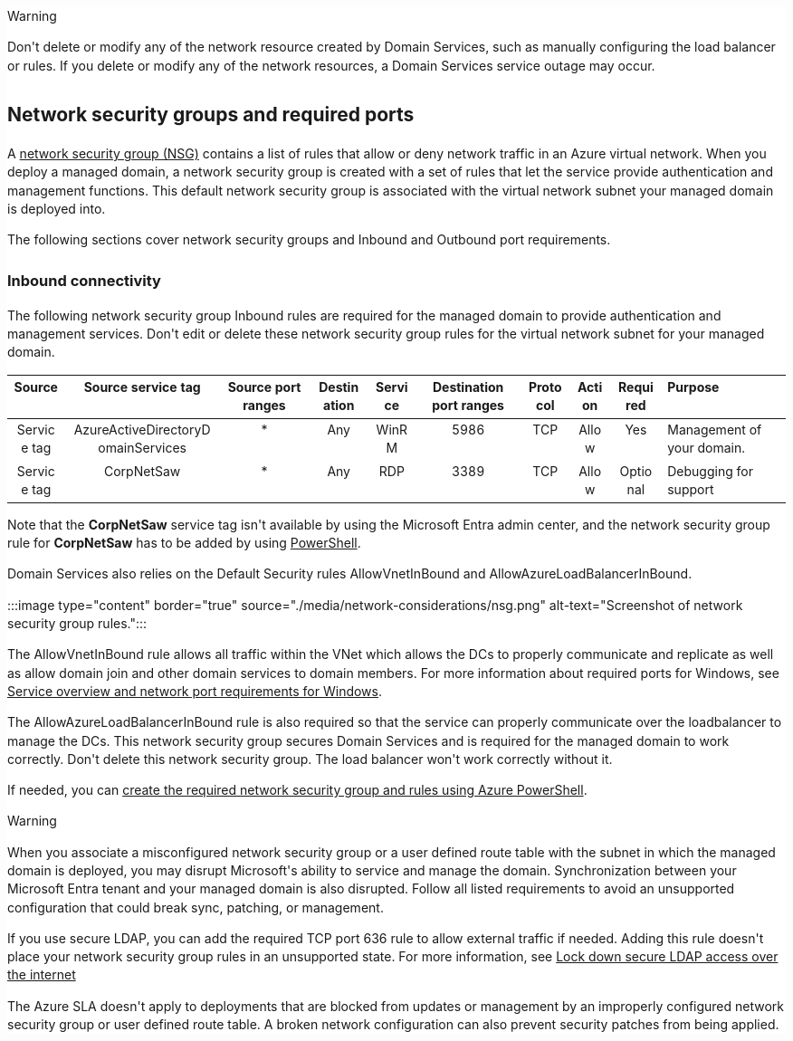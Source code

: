 > [!WARNING]
> Don't delete or modify any of the network resource created by Domain Services, such as manually configuring the load balancer or rules. If you delete or modify any of the network resources, a Domain Services service outage may occur.

## Network security groups and required ports

A [network security group (NSG)](/azure/virtual-network/network-security-groups-overview) contains a list of rules that allow or deny network traffic in an Azure virtual network. When you deploy a managed domain, a network security group is created with a set of rules that let the service provide authentication and management functions. This default network security group is associated with the virtual network subnet your managed domain is deployed into.

The following sections cover network security groups and Inbound and Outbound port requirements.

### Inbound connectivity

The following network security group Inbound rules are required for the managed domain to provide authentication and management services. Don't edit or delete these network security group rules for the virtual network subnet for your managed domain.

| Source      | Source service tag                 | Source port ranges |  Destination  | Service | Destination port ranges | Protocol | Action | Required | Purpose |
|:-----------:|:----------------------------------:|:------------------:|:-------------:|:-------:|:-----------------------:|:--------:|:------:|:--------:|:--------|
| Service tag | AzureActiveDirectoryDomainServices | *                  | Any           | WinRM   | 5986            | TCP | Allow | Yes | Management of your domain. |
| Service tag | CorpNetSaw                         | *                  | Any           | RDP     | 3389            | TCP | Allow | Optional | Debugging for support |


Note that the **CorpNetSaw** service tag isn't available by using the Microsoft Entra admin center, and the network security group rule for **CorpNetSaw** has to be added by using [PowerShell](powershell-create-instance.md#create-a-network-security-group).

Domain Services also relies on the Default Security rules AllowVnetInBound and AllowAzureLoadBalancerInBound.

:::image type="content" border="true" source="./media/network-considerations/nsg.png" alt-text="Screenshot of network security group rules.":::

The AllowVnetInBound rule allows all traffic within the VNet which allows the DCs to properly communicate and replicate as well as allow domain join and other domain services to domain members. For more information about required ports for Windows, see [Service overview and network port requirements for Windows](/troubleshoot/windows-server/networking/service-overview-and-network-port-requirements).


The AllowAzureLoadBalancerInBound rule is also required so that the service can properly communicate over the loadbalancer to manage the DCs. This network security group secures Domain Services and is required for the managed domain to work correctly. Don't delete this network security group. The load balancer won't work correctly without it. 

If needed, you can [create the required network security group and rules using Azure PowerShell](powershell-create-instance.md#create-a-network-security-group).

> [!WARNING]
> When you associate a misconfigured network security group or a user defined route table with the subnet in which the managed domain is deployed, you may disrupt Microsoft's ability to service and manage the domain. Synchronization between your Microsoft Entra tenant and your managed domain is also disrupted. Follow all listed requirements to avoid an unsupported configuration that could break sync, patching, or management.
>
> If you use secure LDAP, you can add the required TCP port 636 rule to allow external traffic if needed. Adding this rule doesn't place your network security group rules in an unsupported state. For more information, see [Lock down secure LDAP access over the internet](tutorial-configure-ldaps.md#lock-down-secure-ldap-access-over-the-internet)
>
> The Azure SLA doesn't apply to deployments that are blocked from updates or management by an improperly configured network security group or user defined route table. A broken network configuration can also prevent security patches from being applied.
